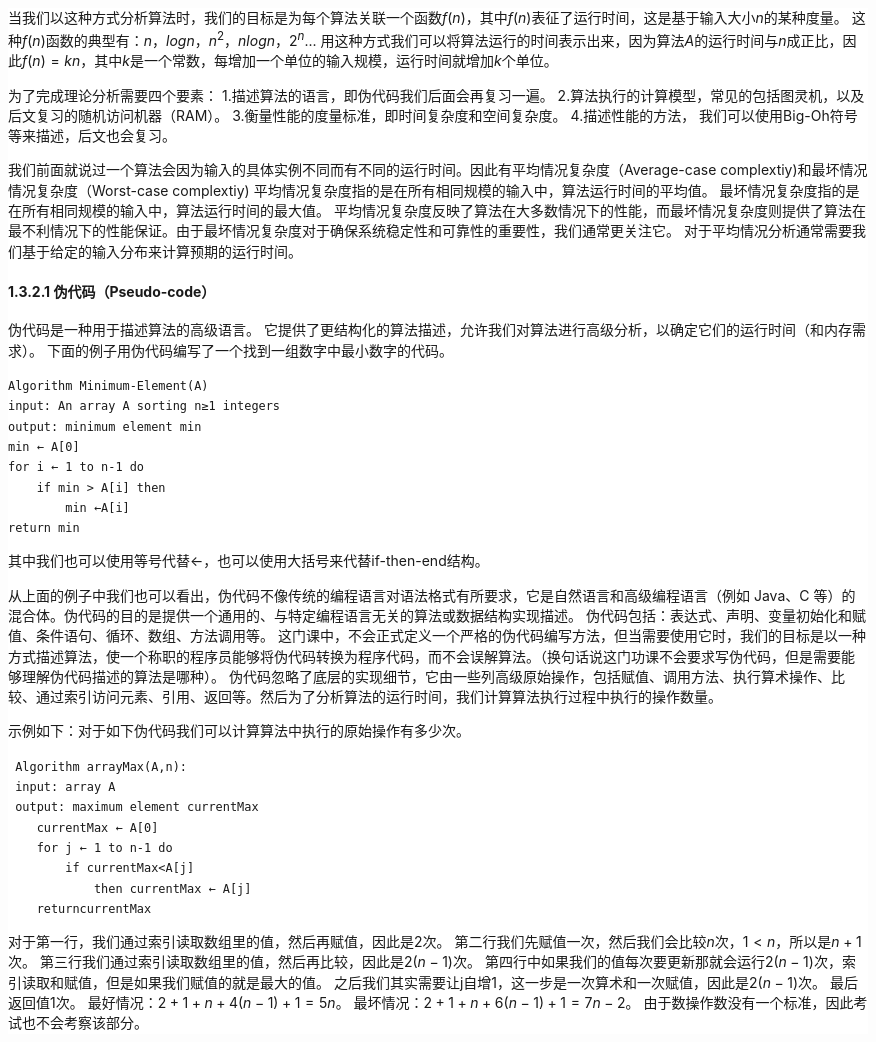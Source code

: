 当我们以这种方式分析算法时，我们的目标是为每个算法关联一个函数$f(n)$，其中$f(n)$表征了运行时间，这是基于输入大小$n$的某种度量。
这种$f(n)$函数的典型有：$n$，$log n$，$n^2$，$nlogn$，$2^n$...
用这种方式我们可以将算法运行的时间表示出来，因为算法$A$的运行时间与$n$成正比，因此$f(n)=kn$，其中$k$是一个常数，每增加一个单位的输入规模，运行时间就增加$k$个单位。

为了完成理论分析需要四个要素：
1.描述算法的语言，即伪代码我们后面会再复习一遍。
2.算法执行的计算模型，常见的包括图灵机，以及后文复习的随机访问机器（RAM）。
3.衡量性能的度量标准，即时间复杂度和空间复杂度。
4.描述性能的方法， 我们可以使用Big-Oh符号等来描述，后文也会复习。

我们前面就说过一个算法会因为输入的具体实例不同而有不同的运行时间。因此有平均情况复杂度（Average-case complextiy)和最坏情况情况复杂度（Worst-case complextiy)
平均情况复杂度指的是在所有相同规模的输入中，算法运行时间的平均值。
最坏情况复杂度指的是在所有相同规模的输入中，算法运行时间的最大值。
平均情况复杂度反映了算法在大多数情况下的性能，而最坏情况复杂度则提供了算法在最不利情况下的性能保证。由于最坏情况复杂度对于确保系统稳定性和可靠性的重要性，我们通常更关注它。
对于平均情况分析通常需要我们基于给定的输入分布来计算预期的运行时间。
#### 1.3.2.1 伪代码（Pseudo-code）
伪代码是一种用于描述算法的高级语言。
它提供了更结构化的算法描述，允许我们对算法进行高级分析，以确定它们的运行时间（和内存需求）。
下面的例子用伪代码编写了一个找到一组数字中最小数字的代码。
```
Algorithm Minimum-Element(A)  
input: An array A sorting n≥1 integers  
output: minimum element min
min ← A[0]
for i ← 1 to n-1 do
 	if min > A[i] then  
		min ←A[i]
return min
```
其中我们也可以使用等号代替←，也可以使用大括号来代替if-then-end结构。

从上面的例子中我们也可以看出，伪代码不像传统的编程语言对语法格式有所要求，它是自然语言和高级编程语言（例如 Java、C 等）的混合体。伪代码的目的是提供一个通用的、与特定编程语言无关的算法或数据结构实现描述。
伪代码包括：表达式、声明、变量初始化和赋值、条件语句、循环、数组、方法调用等。
这门课中，不会正式定义一个严格的伪代码编写方法，但当需要使用它时，我们的目标是以一种方式描述算法，使一个称职的程序员能够将伪代码转换为程序代码，而不会误解算法。（换句话说这门功课不会要求写伪代码，但是需要能够理解伪代码描述的算法是哪种）。
伪代码忽略了底层的实现细节，它由一些列高级原始操作，包括赋值、调用方法、执行算术操作、比较、通过索引访问元素、引用、返回等。然后为了分析算法的运行时间，我们计算算法执行过程中执行的操作数量。

示例如下：对于如下伪代码我们可以计算算法中执行的原始操作有多少次。

```
 Algorithm arrayMax(A,n):
 input: array A
 output: maximum element currentMax
	currentMax ← A[0]
	for j ← 1 to n-1 do
		if currentMax<A[j]
			then currentMax ← A[j]
	returncurrentMax
```
对于第一行，我们通过索引读取数组里的值，然后再赋值，因此是$2$次。
第二行我们先赋值一次，然后我们会比较$n$次，$1<n$，所以是$n+1$次。
第三行我们通过索引读取数组里的值，然后再比较，因此是$2(n-1)$次。
第四行中如果我们的值每次要更新那就会运行$2(n-1)$次，索引读取和赋值，但是如果我们赋值的就是最大的值。
之后我们其实需要让j自增1，这一步是一次算术和一次赋值，因此是$2(n-1)$次。
最后返回值$1$次。
最好情况：$2+1+n+4(n-1)+1=5n$。
最坏情况：$2+1+n+6(n-1)+1=7n-2$。
由于数操作数没有一个标准，因此考试也不会考察该部分。
